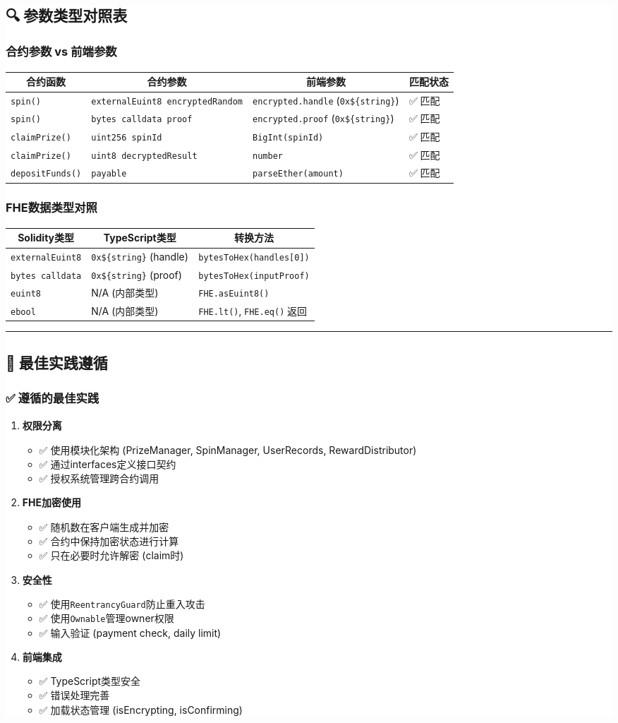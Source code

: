 
## 🔍 参数类型对照表

### 合约参数 vs 前端参数

| 合约函数 | 合约参数 | 前端参数 | 匹配状态 |
|----------|----------|----------|---------|
| `spin()` | `externalEuint8 encryptedRandom` | `encrypted.handle` (`0x${string}`) | ✅ 匹配 |
| `spin()` | `bytes calldata proof` | `encrypted.proof` (`0x${string}`) | ✅ 匹配 |
| `claimPrize()` | `uint256 spinId` | `BigInt(spinId)` | ✅ 匹配 |
| `claimPrize()` | `uint8 decryptedResult` | `number` | ✅ 匹配 |
| `depositFunds()` | `payable` | `parseEther(amount)` | ✅ 匹配 |

### FHE数据类型对照

| Solidity类型 | TypeScript类型 | 转换方法 |
|--------------|----------------|---------|
| `externalEuint8` | `0x${string}` (handle) | `bytesToHex(handles[0])` |
| `bytes calldata` | `0x${string}` (proof) | `bytesToHex(inputProof)` |
| `euint8` | N/A (内部类型) | `FHE.asEuint8()` |
| `ebool` | N/A (内部类型) | `FHE.lt()`, `FHE.eq()` 返回 |

---

## 🎯 最佳实践遵循

### ✅ 遵循的最佳实践

1. **权限分离**
   - ✅ 使用模块化架构 (PrizeManager, SpinManager, UserRecords, RewardDistributor)
   - ✅ 通过interfaces定义接口契约
   - ✅ 授权系统管理跨合约调用

2. **FHE加密使用**
   - ✅ 随机数在客户端生成并加密
   - ✅ 合约中保持加密状态进行计算
   - ✅ 只在必要时允许解密 (claim时)

3. **安全性**
   - ✅ 使用`ReentrancyGuard`防止重入攻击
   - ✅ 使用`Ownable`管理owner权限
   - ✅ 输入验证 (payment check, daily limit)

4. **前端集成**
   - ✅ TypeScript类型安全
   - ✅ 错误处理完善
   - ✅ 加载状态管理 (isEncrypting, isConfirming)
